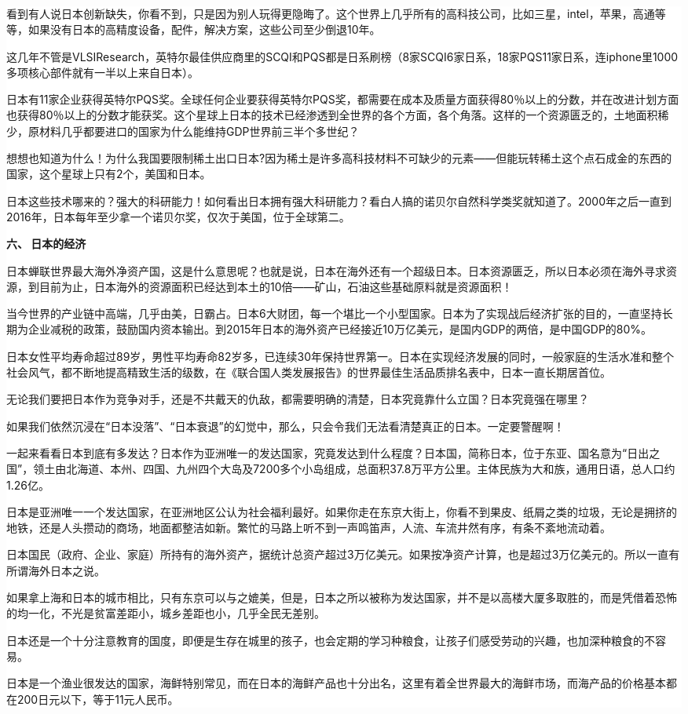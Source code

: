  </p>
 <p>
  看到有人说日本创新缺失，你看不到，只是因为别人玩得更隐晦了。这个世界上几乎所有的高科技公司，比如三星，intel，苹果，高通等等，如果没有日本的高精度设备，配件，解决方案，这些公司至少倒退10年。
 </p>
 <p>
  这几年不管是VLSIResearch，英特尔最佳供应商里的SCQI和PQS都是日系刷榜（8家SCQI6家日系，18家PQS11家日系，连iphone里1000多项核心部件就有一半以上来自日本）。
 </p>
 <p>
  日本有11家企业获得英特尔PQS奖。全球任何企业要获得英特尔PQS奖，都需要在成本及质量方面获得80％以上的分数，并在改进计划方面也获得80％以上的分数才能获奖。这个星球上日本的技术已经渗透到全世界的各个方面，各个角落。这样的一个资源匮乏的，土地面积稀少，原材料几乎都要进口的国家为什么能维持GDP世界前三半个多世纪？
 </p>
 <p>
  想想也知道为什么！为什么我国要限制稀土出口日本?因为稀土是许多高科技材料不可缺少的元素——但能玩转稀土这个点石成金的东西的国家，这个星球上只有2个，美国和日本。
 </p>
 <p>
  日本这些技术哪来的？强大的科研能力！如何看出日本拥有强大科研能力？看白人搞的诺贝尔自然科学类奖就知道了。2000年之后一直到2016年，日本每年至少拿一个诺贝尔奖，仅次于美国，位于全球第二。
 </p>
 <p>
  <strong>
   六、
   <ok href="https://www.ntdtv.com/gb/日本的经济.htm">
    日本的经济
   </ok>
  </strong>
 </p>
 <p>
  日本蝉联世界最大海外净资产国，这是什么意思呢？也就是说，日本在海外还有一个超级日本。日本资源匮乏，所以日本必须在海外寻求资源，到目前为止，日本海外的资源面积已经达到本土的10倍——矿山，石油这些基础原料就是资源面积！
 </p>
 <p>
  当今世界的产业链中高端，几乎由美，日霸占。日本6大财团，每一个堪比一个小型国家。日本为了实现战后经济扩张的目的，一直坚持长期为企业减税的政策，鼓励国内资本输出。到2015年日本的海外资产已经接近10万亿美元，是国内GDP的两倍，是中国GDP的80%。
 </p>
 <p>
  日本女性平均寿命超过89岁，男性平均寿命82岁多，已连续30年保持世界第一。日本在实现经济发展的同时，一般家庭的生活水准和整个社会风气，都不断地提高精致生活的级数，在《联合国人类发展报告》的世界最佳生活品质排名表中，日本一直长期居首位。
 </p>
 <p>
  无论我们要把日本作为竞争对手，还是不共戴天的仇敌，都需要明确的清楚，日本究竟靠什么立国？日本究竟强在哪里？
 </p>
 <p>
  如果我们依然沉浸在“日本没落”、“日本衰退”的幻觉中，那么，只会令我们无法看清楚真正的日本。一定要警醒啊！
 </p>
 <p>
  一起来看看日本到底有多发达？日本作为亚洲唯一的发达国家，究竟发达到什么程度？日本国，简称日本，位于东亚、国名意为“日出之国”，领土由北海道、本州、四国、九州四个大岛及7200多个小岛组成，总面积37.8万平方公里。主体民族为大和族，通用日语，总人口约1.26亿。
 </p>
 <p>
  日本是亚洲唯一一个发达国家，在亚洲地区公认为社会福利最好。如果你走在东京大街上，你看不到果皮、纸屑之类的垃圾，无论是拥挤的地铁，还是人头攒动的商场，地面都整洁如新。繁忙的马路上听不到一声鸣笛声，人流、车流井然有序，有条不紊地流动着。
 </p>
 <p>
  日本国民（政府、企业、家庭）所持有的海外资产，据统计总资产超过3万亿美元。如果按净资产计算，也是超过3万亿美元的。所以一直有所谓海外日本之说。
 </p>
 <p>
  如果拿上海和日本的城市相比，只有东京可以与之媲美，但是，日本之所以被称为发达国家，并不是以高楼大厦多取胜的，而是凭借着恐怖的均一化，不光是贫富差距小，城乡差距也小，几乎全民无差别。
 </p>
 <p>
  日本还是一个十分注意教育的国度，即便是生存在城里的孩子，也会定期的学习种粮食，让孩子们感受劳动的兴趣，也加深种粮食的不容易。
 </p>
 <p>
  日本是一个渔业很发达的国家，海鲜特别常见，而在日本的海鲜产品也十分出名，这里有着全世界最大的海鲜市场，而海产品的价格基本都在200日元以下，等于11元人民币。
 </p>
 <p>